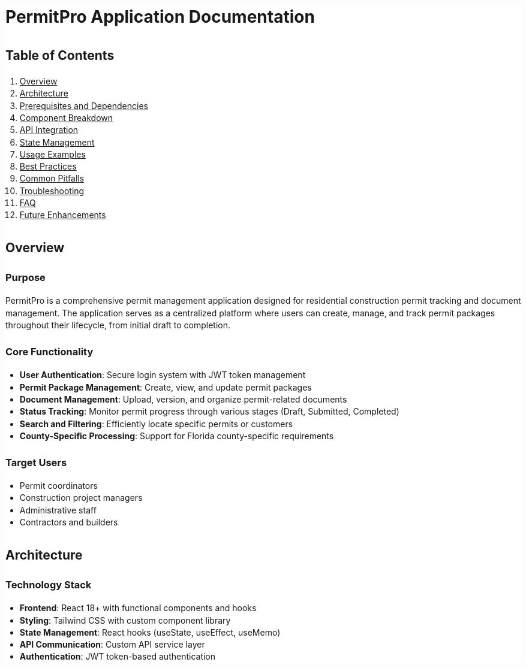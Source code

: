 # PermitPro Application Documentation

## Table of Contents

1. [Overview](#overview)
2. [Architecture](#architecture)
3. [Prerequisites and Dependencies](#prerequisites-and-dependencies)
4. [Component Breakdown](#component-breakdown)
5. [API Integration](#api-integration)
6. [State Management](#state-management)
7. [Usage Examples](#usage-examples)
8. [Best Practices](#best-practices)
9. [Common Pitfalls](#common-pitfalls)
10. [Troubleshooting](#troubleshooting)
11. [FAQ](#faq)
12. [Future Enhancements](#future-enhancements)

## Overview

### Purpose
PermitPro is a comprehensive permit management application designed for residential construction permit tracking and document management. The application serves as a centralized platform where users can create, manage, and track permit packages throughout their lifecycle, from initial draft to completion.

### Core Functionality
- **User Authentication**: Secure login system with JWT token management
- **Permit Package Management**: Create, view, and update permit packages
- **Document Management**: Upload, version, and organize permit-related documents
- **Status Tracking**: Monitor permit progress through various stages (Draft, Submitted, Completed)
- **Search and Filtering**: Efficiently locate specific permits or customers
- **County-Specific Processing**: Support for Florida county-specific requirements

### Target Users
- Permit coordinators
- Construction project managers
- Administrative staff
- Contractors and builders

## Architecture

### Technology Stack
- **Frontend**: React 18+ with functional components and hooks
- **Styling**: Tailwind CSS with custom component library
- **State Management**: React hooks (useState, useEffect, useMemo)
- **API Communication**: Custom API service layer
- **Authentication**: JWT token-based authentication
